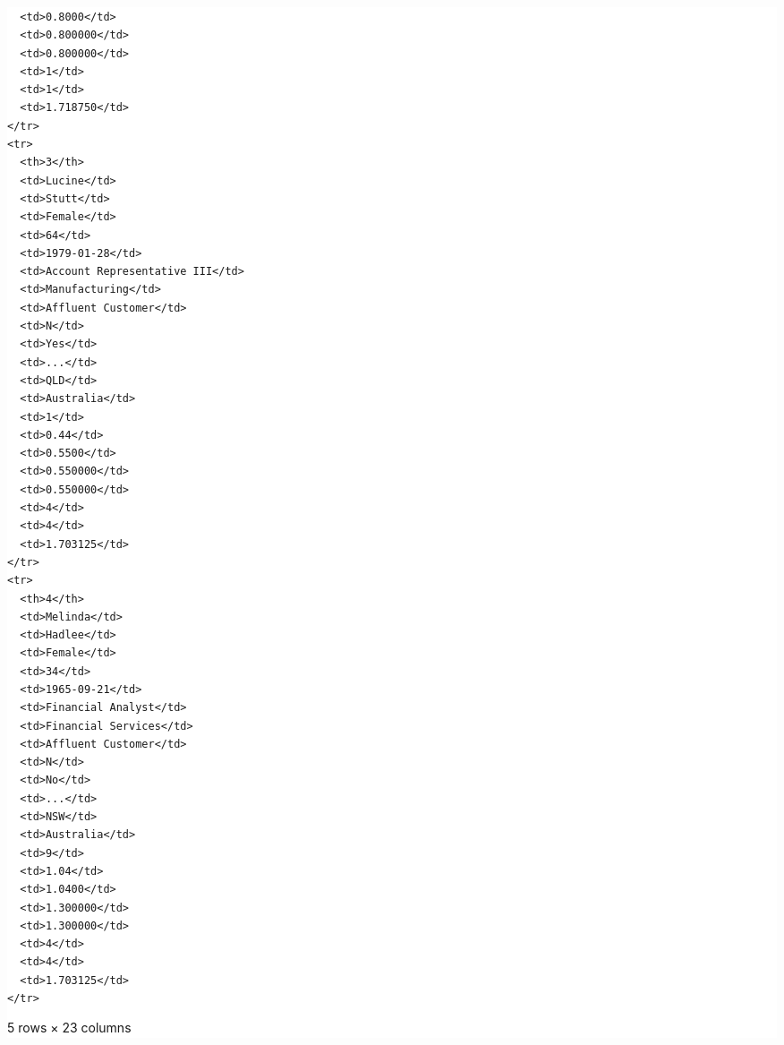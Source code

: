       <td>0.8000</td>
      <td>0.800000</td>
      <td>0.800000</td>
      <td>1</td>
      <td>1</td>
      <td>1.718750</td>
    </tr>
    <tr>
      <th>3</th>
      <td>Lucine</td>
      <td>Stutt</td>
      <td>Female</td>
      <td>64</td>
      <td>1979-01-28</td>
      <td>Account Representative III</td>
      <td>Manufacturing</td>
      <td>Affluent Customer</td>
      <td>N</td>
      <td>Yes</td>
      <td>...</td>
      <td>QLD</td>
      <td>Australia</td>
      <td>1</td>
      <td>0.44</td>
      <td>0.5500</td>
      <td>0.550000</td>
      <td>0.550000</td>
      <td>4</td>
      <td>4</td>
      <td>1.703125</td>
    </tr>
    <tr>
      <th>4</th>
      <td>Melinda</td>
      <td>Hadlee</td>
      <td>Female</td>
      <td>34</td>
      <td>1965-09-21</td>
      <td>Financial Analyst</td>
      <td>Financial Services</td>
      <td>Affluent Customer</td>
      <td>N</td>
      <td>No</td>
      <td>...</td>
      <td>NSW</td>
      <td>Australia</td>
      <td>9</td>
      <td>1.04</td>
      <td>1.0400</td>
      <td>1.300000</td>
      <td>1.300000</td>
      <td>4</td>
      <td>4</td>
      <td>1.703125</td>
    </tr>
  </tbody>
</table>
<p>5 rows × 23 columns</p>
</div>

